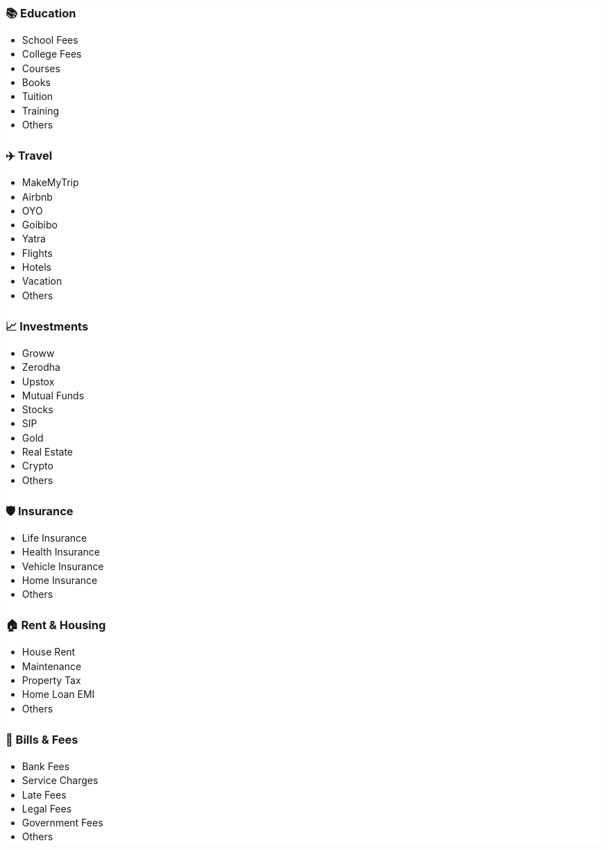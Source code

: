 ### 📚 Education
- School Fees
- College Fees
- Courses
- Books
- Tuition
- Training
- Others

### ✈️ Travel
- MakeMyTrip
- Airbnb
- OYO
- Goibibo
- Yatra
- Flights
- Hotels
- Vacation
- Others

### 📈 Investments
- Groww
- Zerodha
- Upstox
- Mutual Funds
- Stocks
- SIP
- Gold
- Real Estate
- Crypto
- Others

### 🛡️ Insurance
- Life Insurance
- Health Insurance
- Vehicle Insurance
- Home Insurance
- Others

### 🏠 Rent & Housing
- House Rent
- Maintenance
- Property Tax
- Home Loan EMI
- Others

### 📄 Bills & Fees
- Bank Fees
- Service Charges
- Late Fees
- Legal Fees
- Government Fees
- Others
